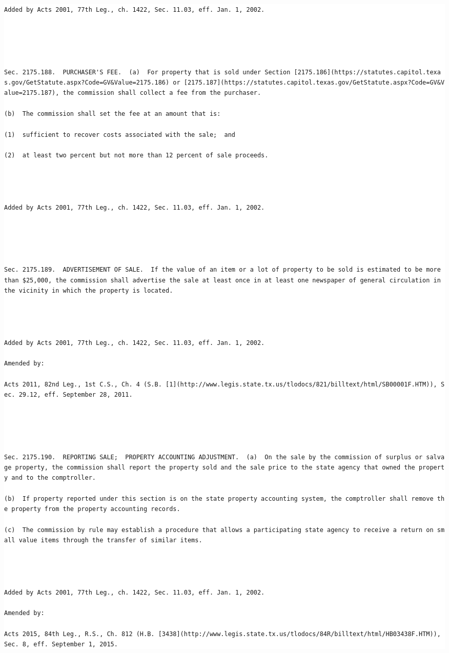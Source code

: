     
    
    
    Added by Acts 2001, 77th Leg., ch. 1422, Sec. 11.03, eff. Jan. 1, 2002.
    
    
    
    
    
    Sec. 2175.188.  PURCHASER'S FEE.  (a)  For property that is sold under Section [2175.186](https://statutes.capitol.texas.gov/GetStatute.aspx?Code=GV&Value=2175.186) or [2175.187](https://statutes.capitol.texas.gov/GetStatute.aspx?Code=GV&Value=2175.187), the commission shall collect a fee from the purchaser.
    
    (b)  The commission shall set the fee at an amount that is:
    
    (1)  sufficient to recover costs associated with the sale;  and
    
    (2)  at least two percent but not more than 12 percent of sale proceeds.
    
    
    
    
    Added by Acts 2001, 77th Leg., ch. 1422, Sec. 11.03, eff. Jan. 1, 2002.
    
    
    
    
    
    Sec. 2175.189.  ADVERTISEMENT OF SALE.  If the value of an item or a lot of property to be sold is estimated to be more than $25,000, the commission shall advertise the sale at least once in at least one newspaper of general circulation in the vicinity in which the property is located.
    
    
    
    
    Added by Acts 2001, 77th Leg., ch. 1422, Sec. 11.03, eff. Jan. 1, 2002.
    
    Amended by: 
    
    Acts 2011, 82nd Leg., 1st C.S., Ch. 4 (S.B. [1](http://www.legis.state.tx.us/tlodocs/821/billtext/html/SB00001F.HTM)), Sec. 29.12, eff. September 28, 2011.
    
    
    
    
    
    Sec. 2175.190.  REPORTING SALE;  PROPERTY ACCOUNTING ADJUSTMENT.  (a)  On the sale by the commission of surplus or salvage property, the commission shall report the property sold and the sale price to the state agency that owned the property and to the comptroller.
    
    (b)  If property reported under this section is on the state property accounting system, the comptroller shall remove the property from the property accounting records.
    
    (c)  The commission by rule may establish a procedure that allows a participating state agency to receive a return on small value items through the transfer of similar items.
    
    
    
    
    Added by Acts 2001, 77th Leg., ch. 1422, Sec. 11.03, eff. Jan. 1, 2002.
    
    Amended by: 
    
    Acts 2015, 84th Leg., R.S., Ch. 812 (H.B. [3438](http://www.legis.state.tx.us/tlodocs/84R/billtext/html/HB03438F.HTM)), Sec. 8, eff. September 1, 2015.
    
    
    
    